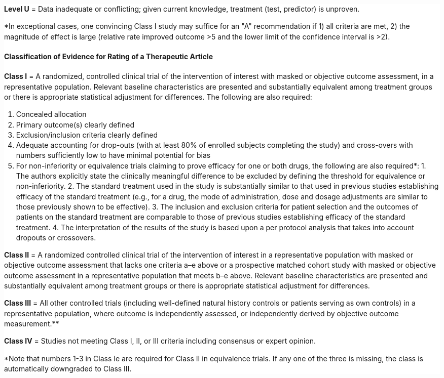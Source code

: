 
**Level U** = Data inadequate or conflicting; given current knowledge, treatment (test, predictor) is unproven. 


*In exceptional cases, one convincing Class I study may suffice for an "A" recommendation if 1) all criteria are met, 2) the magnitude of effect is large (relative rate improved outcome  >5 and the lower limit of the confidence interval is >2). 


####  Classification of Evidence for Rating of a Therapeutic Article 


**Class I** = A randomized, controlled clinical trial of the intervention of interest with masked or objective outcome assessment, in a representative population. Relevant baseline characteristics are presented and substantially equivalent among treatment groups or there is appropriate statistical adjustment for differences. The following are also required: 


  1. Concealed allocation 
  2. Primary outcome(s) clearly defined 
  3. Exclusion/inclusion criteria clearly defined 
  4. Adequate accounting for drop-outs (with at least 80% of enrolled subjects completing the study) and cross-overs with numbers sufficiently low to have minimal potential for bias 
  5. For non-inferiority or equivalence trials claiming to prove efficacy for one or both drugs, the following are also required*: 
    1. The authors explicitly state the clinically meaningful difference to be excluded by defining the threshold for equivalence or non-inferiority. 
    2. The standard treatment used in the study is substantially similar to that used in previous studies establishing efficacy of the standard treatment (e.g., for a drug, the mode of administration, dose and dosage adjustments are similar to those previously shown to be effective). 
    3. The inclusion and exclusion criteria for patient selection and the outcomes of patients on the standard treatment are comparable to those of previous studies establishing efficacy of the standard treatment. 
    4. The interpretation of the results of the study is based upon a per protocol analysis that takes into account dropouts or crossovers. 




**Class II** = A randomized controlled clinical trial of the intervention of interest in a representative population with masked or objective outcome assessment that lacks one criteria a–e above or a prospective matched cohort study with masked or objective outcome assessment in a representative population that meets b–e above. Relevant baseline characteristics are presented and substantially equivalent among treatment groups or there is appropriate statistical adjustment for differences. 


**Class III** = All other controlled trials (including well-defined natural history controls or patients serving as own controls) in a representative population, where outcome is independently assessed, or independently derived by objective outcome measurement.** 


**Class IV** = Studies not meeting Class I, II, or III criteria including consensus or expert opinion. 


*Note that numbers 1-3 in Class Ie are required for Class II in equivalence trials. If any one of the three is missing, the class is automatically downgraded to Class III. 
